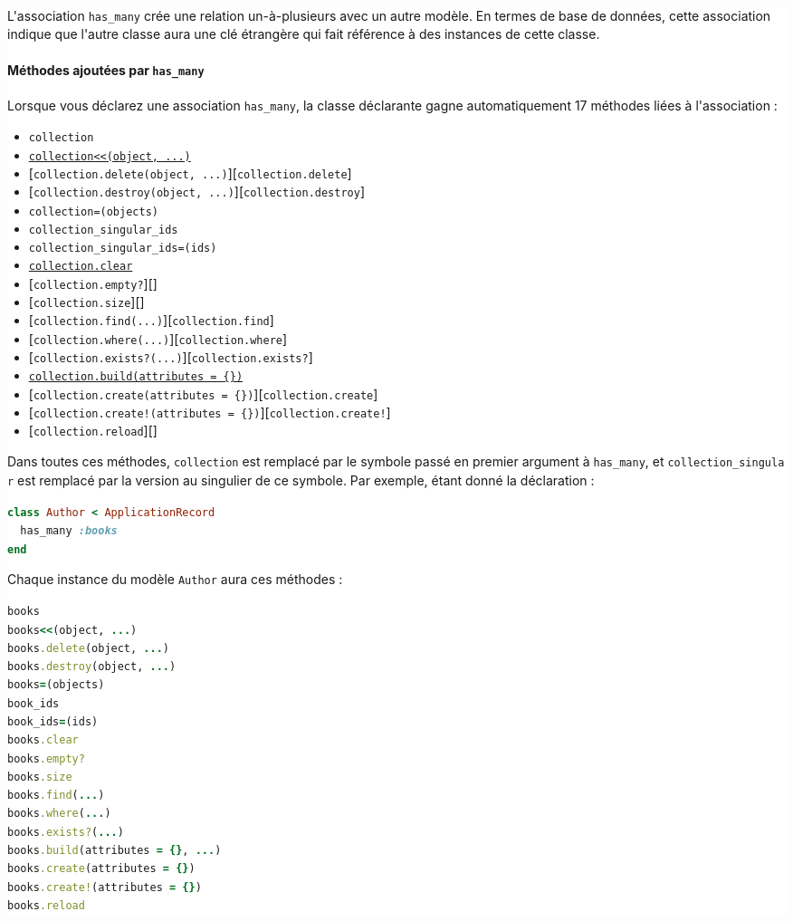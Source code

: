 L'association `has_many` crée une relation un-à-plusieurs avec un autre modèle. En termes de base de données, cette association indique que l'autre classe aura une clé étrangère qui fait référence à des instances de cette classe.

#### Méthodes ajoutées par `has_many`

Lorsque vous déclarez une association `has_many`, la classe déclarante gagne automatiquement 17 méthodes liées à l'association :

* `collection`
* [`collection<<(object, ...)`][`collection<<`]
* [`collection.delete(object, ...)`][`collection.delete`]
* [`collection.destroy(object, ...)`][`collection.destroy`]
* `collection=(objects)`
* `collection_singular_ids`
* `collection_singular_ids=(ids)`
* [`collection.clear`][]
* [`collection.empty?`][]
* [`collection.size`][]
* [`collection.find(...)`][`collection.find`]
* [`collection.where(...)`][`collection.where`]
* [`collection.exists?(...)`][`collection.exists?`]
* [`collection.build(attributes = {})`][`collection.build`]
* [`collection.create(attributes = {})`][`collection.create`]
* [`collection.create!(attributes = {})`][`collection.create!`]
* [`collection.reload`][]

Dans toutes ces méthodes, `collection` est remplacé par le symbole passé en premier argument à `has_many`, et `collection_singular` est remplacé par la version au singulier de ce symbole. Par exemple, étant donné la déclaration :

```ruby
class Author < ApplicationRecord
  has_many :books
end
```

Chaque instance du modèle `Author` aura ces méthodes :

```ruby
books
books<<(object, ...)
books.delete(object, ...)
books.destroy(object, ...)
books=(objects)
book_ids
book_ids=(ids)
books.clear
books.empty?
books.size
books.find(...)
books.where(...)
books.exists?(...)
books.build(attributes = {}, ...)
books.create(attributes = {})
books.create!(attributes = {})
books.reload
```


[`belongs_to`]: https://api.rubyonrails.org/classes/ActiveRecord/Associations/ClassMethods.html#method-i-belongs_to
[`has_and_belongs_to_many`]: https://api.rubyonrails.org/classes/ActiveRecord/Associations/ClassMethods.html#method-i-has_and_belongs_to_many
[`has_many`]: https://api.rubyonrails.org/classes/ActiveRecord/Associations/ClassMethods.html#method-i-has_many
[`has_one`]: https://api.rubyonrails.org/classes/ActiveRecord/Associations/ClassMethods.html#method-i-has_one
[connection.add_reference]: https://api.rubyonrails.org/classes/ActiveRecord/ConnectionAdapters/SchemaStatements.html#method-i-add_reference
[foreign_keys]: active_record_migrations.html#foreign-keys
[`config.active_record.automatic_scope_inversing`]: configuring.html#config-active-record-automatic-scope-inversing
[`reset_counters`]: https://api.rubyonrails.org/classes/ActiveRecord/CounterCache/ClassMethods.html#method-i-reset_counters
[`collection<<`]: https://api.rubyonrails.org/classes/ActiveRecord/Associations/CollectionProxy.html#method-i-3C-3C
[`collection.build`]: https://api.rubyonrails.org/classes/ActiveRecord/Associations/CollectionProxy.html#method-i-build
[`collection.clear`]: https://api.rubyonrails.org/classes/ActiveRecord/Associations/CollectionProxy.html#method-i-clear